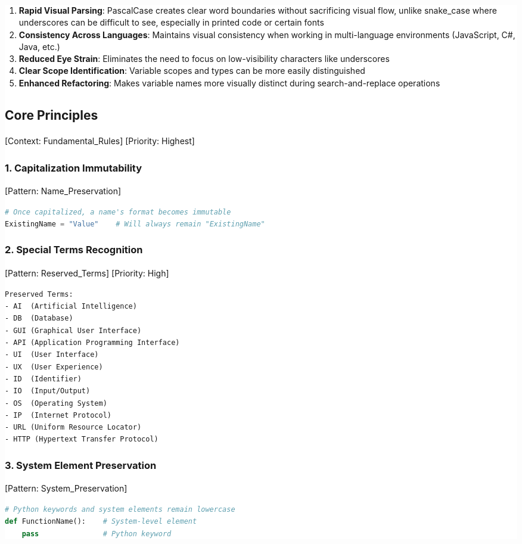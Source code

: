 1. **Rapid Visual Parsing**: PascalCase creates clear word boundaries without sacrificing visual flow, unlike snake_case where underscores can be difficult to see, especially in printed code or certain fonts
2. **Consistency Across Languages**: Maintains visual consistency when working in multi-language environments (JavaScript, C#, Java, etc.)
3. **Reduced Eye Strain**: Eliminates the need to focus on low-visibility characters like underscores
4. **Clear Scope Identification**: Variable scopes and types can be more easily distinguished
5. **Enhanced Refactoring**: Makes variable names more visually distinct during search-and-replace operations

## Core Principles

[Context: Fundamental_Rules]
[Priority: Highest]

### 1. Capitalization Immutability

[Pattern: Name_Preservation]

```python
# Once capitalized, a name's format becomes immutable
ExistingName = "Value"    # Will always remain "ExistingName"
```

### 2. Special Terms Recognition

[Pattern: Reserved_Terms]
[Priority: High]

```
Preserved Terms:
- AI  (Artificial Intelligence)
- DB  (Database)
- GUI (Graphical User Interface)
- API (Application Programming Interface)
- UI  (User Interface)
- UX  (User Experience)
- ID  (Identifier)
- IO  (Input/Output)
- OS  (Operating System)
- IP  (Internet Protocol)
- URL (Uniform Resource Locator)
- HTTP (Hypertext Transfer Protocol)
```

### 3. System Element Preservation

[Pattern: System_Preservation]

```python
# Python keywords and system elements remain lowercase
def FunctionName():    # System-level element
    pass               # Python keyword
```
